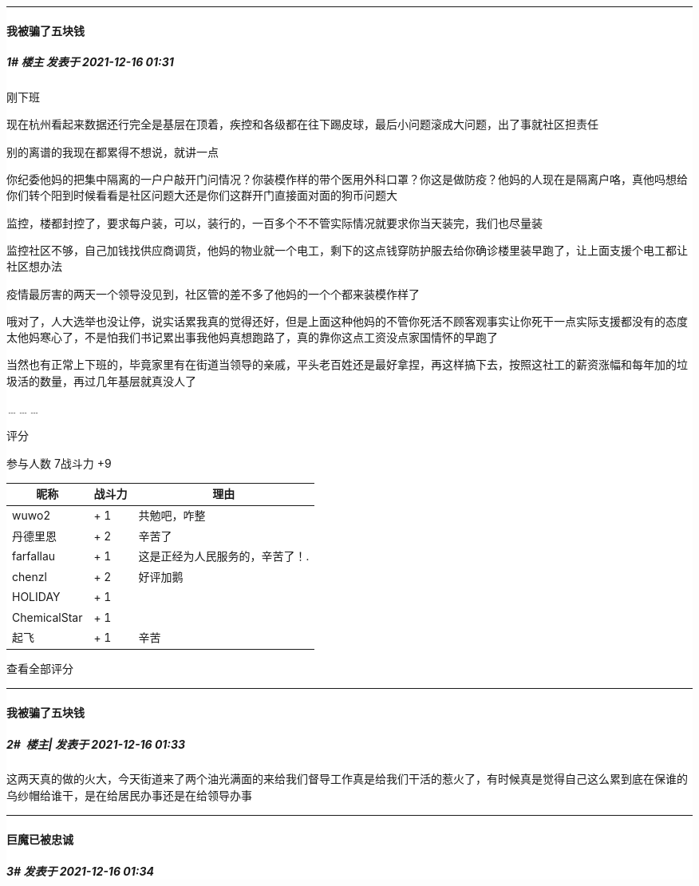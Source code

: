 

*****

####  我被骗了五块钱  
##### 1#       楼主       发表于 2021-12-16 01:31

刚下班

现在杭州看起来数据还行完全是基层在顶着，疾控和各级都在往下踢皮球，最后小问题滚成大问题，出了事就社区担责任

别的离谱的我现在都累得不想说，就讲一点

你纪委他妈的把集中隔离的一户户敲开门问情况？你装模作样的带个医用外科口罩？你这是做防疫？他妈的人现在是隔离户咯，真他吗想给你们转个阳到时候看看是社区问题大还是你们这群开门直接面对面的狗币问题大

监控，楼都封控了，要求每户装，可以，装行的，一百多个不不管实际情况就要求你当天装完，我们也尽量装

监控社区不够，自己加钱找供应商调货，他妈的物业就一个电工，剩下的这点钱穿防护服去给你确诊楼里装早跑了，让上面支援个电工都让社区想办法

疫情最厉害的两天一个领导没见到，社区管的差不多了他妈的一个个都来装模作样了

哦对了，人大选举也没让停，说实话累我真的觉得还好，但是上面这种他妈的不管你死活不顾客观事实让你死干一点实际支援都没有的态度太他妈寒心了，不是怕我们书记累出事我他妈真想跑路了，真的靠你这点工资没点家国情怀的早跑了

当然也有正常上下班的，毕竟家里有在街道当领导的亲戚，平头老百姓还是最好拿捏，再这样搞下去，按照这社工的薪资涨幅和每年加的垃圾活的数量，再过几年基层就真没人了

﹍﹍﹍

评分

 参与人数 7战斗力 +9

|昵称|战斗力|理由|
|----|---|---|
| wuwo2| + 1|共勉吧，咋整|
| 丹德里恩| + 2|辛苦了|
| farfallau| + 1|这是正经为人民服务的，辛苦了！.|
| chenzl| + 2|好评加鹅|
| HOLIDAY| + 1||
| ChemicalStar| + 1||
| 起飞| + 1|辛苦|

查看全部评分

*****

####  我被骗了五块钱  
##### 2#         楼主| 发表于 2021-12-16 01:33

这两天真的做的火大，今天街道来了两个油光满面的来给我们督导工作真是给我们干活的惹火了，有时候真是觉得自己这么累到底在保谁的乌纱帽给谁干，是在给居民办事还是在给领导办事

*****

####  巨魔已被忠诚  
##### 3#       发表于 2021-12-16 01:34
